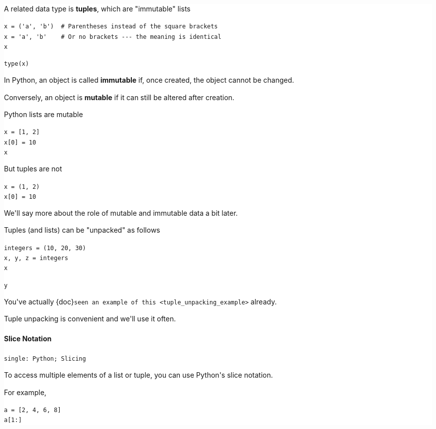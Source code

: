 A related data type is **tuples**, which are "immutable" lists

```{code-block} python3
x = ('a', 'b')  # Parentheses instead of the square brackets
x = 'a', 'b'    # Or no brackets --- the meaning is identical
x
```

```{code-block} python3
type(x)
```

In Python, an object is called **immutable** if, once created, the object cannot be changed.

Conversely, an object is **mutable** if it can still be altered after creation.

Python lists are mutable

```{code-block} python3
x = [1, 2]
x[0] = 10
x
```

But tuples are not

```{code-block} python3
x = (1, 2)
x[0] = 10
```

We'll say more about the role of mutable and immutable data a bit later.

Tuples (and lists) can be "unpacked" as follows

```{code-block} python3
integers = (10, 20, 30)
x, y, z = integers
x
```

```{code-block} python3
y
```

You've actually {doc}`seen an example of this <tuple_unpacking_example>` already.

Tuple unpacking is convenient and we'll use it often.

#### Slice Notation

```{index}
single: Python; Slicing
```

To access multiple elements of a list or tuple, you can use Python's slice
notation.

For example,

```{code-block} python3
a = [2, 4, 6, 8]
a[1:]
```
